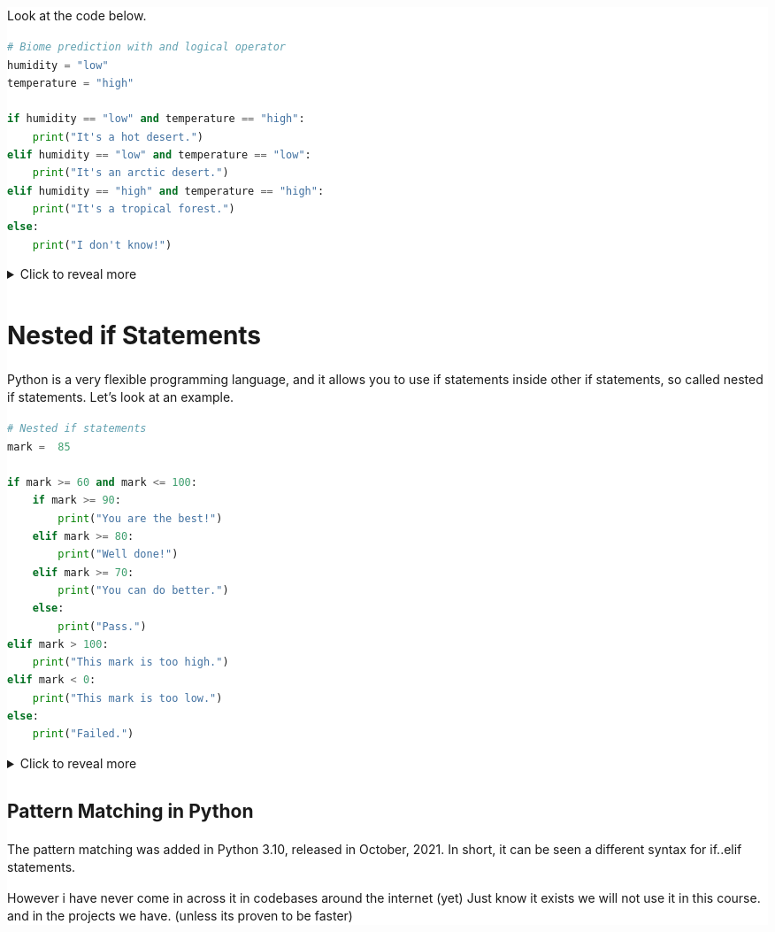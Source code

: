 Look at the code below.

```py
# Biome prediction with and logical operator
humidity = "low"
temperature = "high"

if humidity == "low" and temperature == "high":
    print("It's a hot desert.")
elif humidity == "low" and temperature == "low":
    print("It's an arctic desert.")
elif humidity == "high" and temperature == "high":
    print("It's a tropical forest.")
else:
    print("I don't know!")
```
<details><summary>Click to reveal more</summary></details>


# Nested if Statements

Python is a very flexible programming language, and it allows you to use if statements inside other if statements, 
so called nested if statements. Let’s look at an example.

```py
# Nested if statements
mark =  85

if mark >= 60 and mark <= 100:
    if mark >= 90:
        print("You are the best!")
    elif mark >= 80:
        print("Well done!")
    elif mark >= 70:
        print("You can do better.")
    else:
        print("Pass.")
elif mark > 100:
    print("This mark is too high.")
elif mark < 0:
    print("This mark is too low.")
else:
    print("Failed.")
```
<details><summary>Click to reveal more</summary></details>

## Pattern Matching in Python

The pattern matching was added in Python 3.10, released in October, 2021. 
In short, it can be seen a different syntax for if..elif statements. 

However i have never come in across it in codebases around the internet (yet)
Just know it exists we will not use it in this course. and in the projects we have. (unless its proven to be faster)
